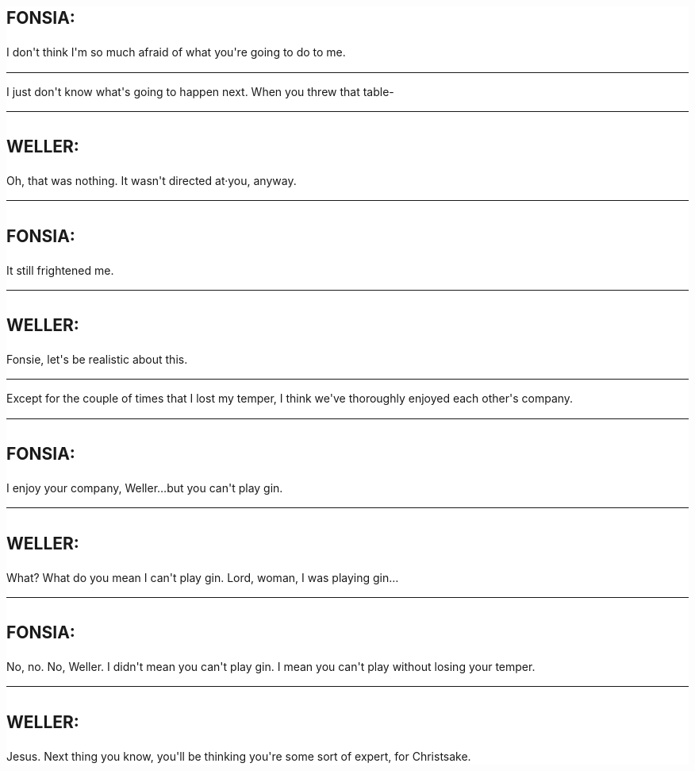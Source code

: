 
## FONSIA:
I don't think I'm so much afraid of what you're going to do
to me. 

---

I just don't know what's going to happen next. When you threw
that table-

---

## WELLER:
Oh, that was nothing. It wasn't directed at·you, anyway.

---

## FONSIA:
It still frightened me.

---

## WELLER:
Fonsie, let's be realistic about this. 

---

Except for the couple of times that I lost my temper, I think we've thoroughly enjoyed each other's company.

---

## FONSIA:
I enjoy your company, Weller…but you can't play gin.

---

## WELLER:
What? What do you mean I can't play gin. Lord, woman, I was
playing gin…

---

## FONSIA:
No, no. No, Weller. I didn't mean you can't play gin. I mean
you can't play without losing your temper.

---

## WELLER:
Jesus. Next thing you know, you'll be thinking you're some
sort of expert, for Christsake.
